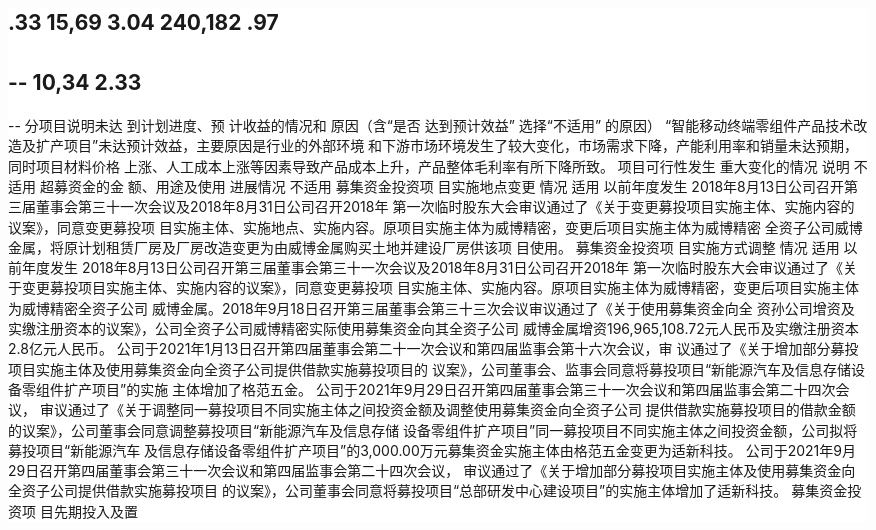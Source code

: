 .33
15,69
3.04
240,182
.97
--
--
10,34
2.33
--
--
分项目说明未达
到计划进度、预
计收益的情况和
原因（含“是否
达到预计效益”
选择“不适用”
的原因）
“智能移动终端零组件产品技术改造及扩产项目”未达预计效益，主要原因是行业的外部环境
和下游市场环境发生了较大变化，市场需求下降，产能利用率和销量未达预期，同时项目材料价格
上涨、人工成本上涨等因素导致产品成本上升，产品整体毛利率有所下降所致。
项目可行性发生
重大变化的情况
说明
不适用
超募资金的金
额、用途及使用
进展情况
不适用
募集资金投资项
目实施地点变更
情况
适用
以前年度发生
2018年8月13日公司召开第三届董事会第三十一次会议及2018年8月31日公司召开2018年
第一次临时股东大会审议通过了《关于变更募投项目实施主体、实施内容的议案》，同意变更募投项
目实施主体、实施地点、实施内容。原项目实施主体为威博精密，变更后项目实施主体为威博精密
全资子公司威博金属，将原计划租赁厂房及厂房改造变更为由威博金属购买土地并建设厂房供该项
目使用。
募集资金投资项
目实施方式调整
情况
适用
以前年度发生
2018年8月13日公司召开第三届董事会第三十一次会议及2018年8月31日公司召开2018年
第一次临时股东大会审议通过了《关于变更募投项目实施主体、实施内容的议案》，同意变更募投项
目实施主体、实施内容。原项目实施主体为威博精密，变更后项目实施主体为威博精密全资子公司
威博金属。2018年9月18日召开第三届董事会第三十三次会议审议通过了《关于使用募集资金向全
资孙公司增资及实缴注册资本的议案》，公司全资子公司威博精密实际使用募集资金向其全资子公司
威博金属增资196,965,108.72元人民币及实缴注册资本2.8亿元人民币。
公司于2021年1月13日召开第四届董事会第二十一次会议和第四届监事会第十六次会议，审
议通过了《关于增加部分募投项目实施主体及使用募集资金向全资子公司提供借款实施募投项目的
议案》，公司董事会、监事会同意将募投项目“新能源汽车及信息存储设备零组件扩产项目”的实施
主体增加了格范五金。
公司于2021年9月29日召开第四届董事会第三十一次会议和第四届监事会第二十四次会议，
审议通过了《关于调整同一募投项目不同实施主体之间投资金额及调整使用募集资金向全资子公司
提供借款实施募投项目的借款金额的议案》，公司董事会同意调整募投项目“新能源汽车及信息存储
设备零组件扩产项目”同一募投项目不同实施主体之间投资金额，公司拟将募投项目“新能源汽车
及信息存储设备零组件扩产项目”的3,000.00万元募集资金实施主体由格范五金变更为适新科技。
公司于2021年9月29日召开第四届董事会第三十一次会议和第四届监事会第二十四次会议，
审议通过了《关于增加部分募投项目实施主体及使用募集资金向全资子公司提供借款实施募投项目
的议案》，公司董事会同意将募投项目“总部研发中心建设项目”的实施主体增加了适新科技。
募集资金投资项
目先期投入及置